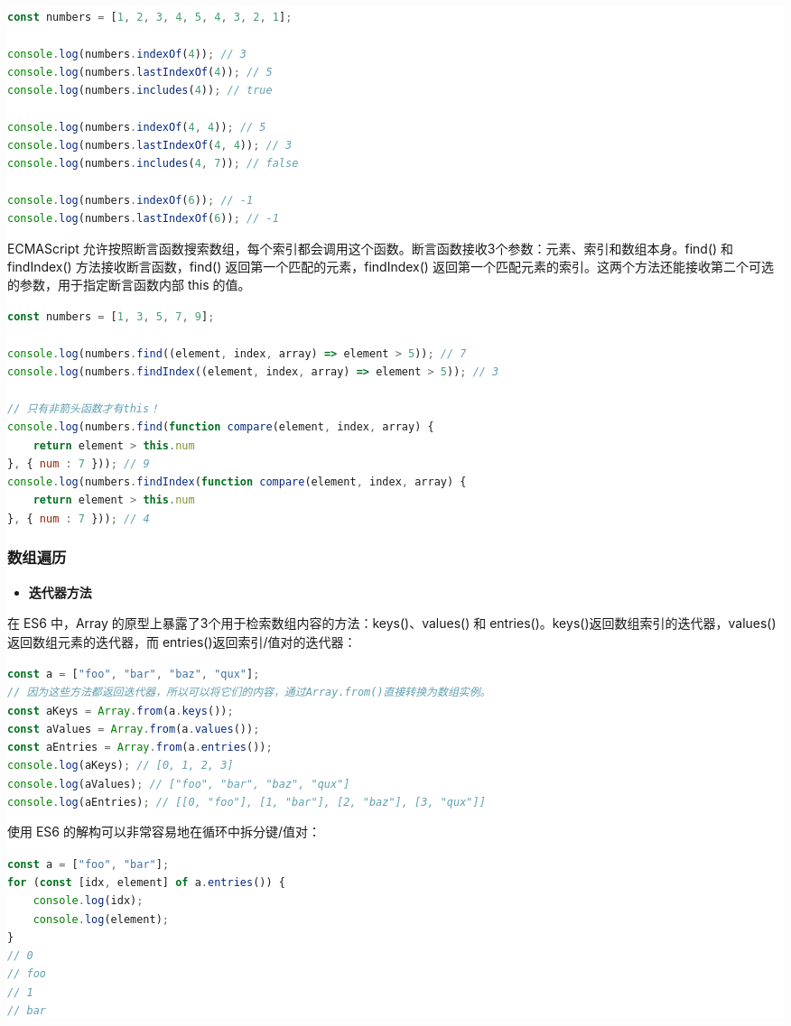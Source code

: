 ```javascript
const numbers = [1, 2, 3, 4, 5, 4, 3, 2, 1];

console.log(numbers.indexOf(4)); // 3
console.log(numbers.lastIndexOf(4)); // 5
console.log(numbers.includes(4)); // true

console.log(numbers.indexOf(4, 4)); // 5
console.log(numbers.lastIndexOf(4, 4)); // 3
console.log(numbers.includes(4, 7)); // false

console.log(numbers.indexOf(6)); // -1
console.log(numbers.lastIndexOf(6)); // -1
```

ECMAScript 允许按照断言函数搜索数组，每个索引都会调用这个函数。断言函数接收3个参数：元素、索引和数组本身。find() 和 findIndex() 方法接收断言函数，find() 返回第一个匹配的元素，findIndex() 返回第一个匹配元素的索引。这两个方法还能接收第二个可选的参数，用于指定断言函数内部 this 的值。

```javascript
const numbers = [1, 3, 5, 7, 9];

console.log(numbers.find((element, index, array) => element > 5)); // 7
console.log(numbers.findIndex((element, index, array) => element > 5)); // 3

// 只有非箭头函数才有this！
console.log(numbers.find(function compare(element, index, array) {
    return element > this.num
}, { num : 7 })); // 9
console.log(numbers.findIndex(function compare(element, index, array) {
    return element > this.num
}, { num : 7 })); // 4
```

### 数组遍历

- **迭代器方法**

在 ES6 中，Array 的原型上暴露了3个用于检索数组内容的方法：keys()、values() 和 entries()。keys()返回数组索引的迭代器，values()返回数组元素的迭代器，而 entries()返回索引/值对的迭代器：

```javascript
const a = ["foo", "bar", "baz", "qux"]; 
// 因为这些方法都返回迭代器，所以可以将它们的内容，通过Array.from()直接转换为数组实例。
const aKeys = Array.from(a.keys());
const aValues = Array.from(a.values());
const aEntries = Array.from(a.entries());
console.log(aKeys); // [0, 1, 2, 3] 
console.log(aValues); // ["foo", "bar", "baz", "qux"] 
console.log(aEntries); // [[0, "foo"], [1, "bar"], [2, "baz"], [3, "qux"]]
```

使用 ES6 的解构可以非常容易地在循环中拆分键/值对：

```javascript
const a = ["foo", "bar"]; 
for (const [idx, element] of a.entries()) { 
    console.log(idx); 
    console.log(element); 
} 
// 0
// foo
// 1
// bar
```
